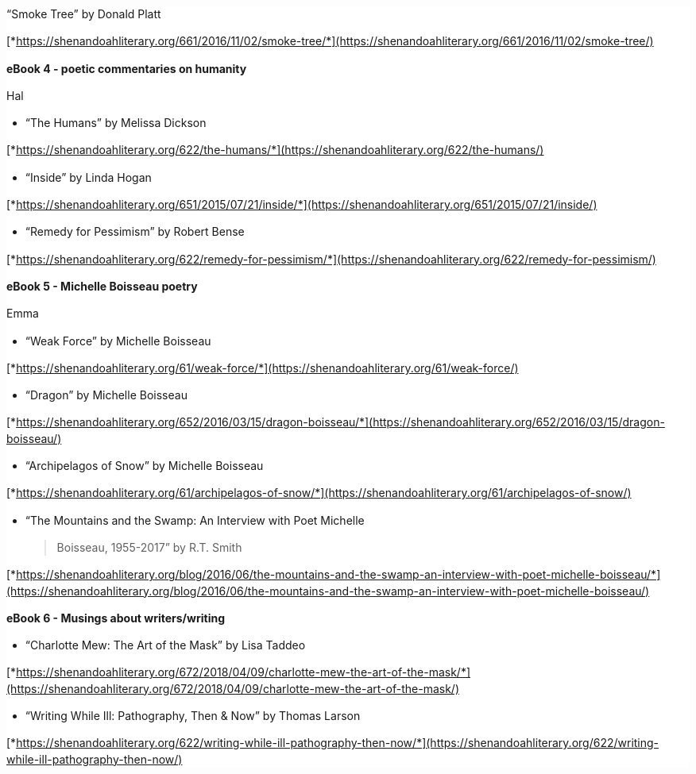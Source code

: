 “Smoke Tree” by Donald Platt

[*https://shenandoahliterary.org/661/2016/11/02/smoke-tree/*](https://shenandoahliterary.org/661/2016/11/02/smoke-tree/)

**eBook 4 - poetic commentaries on humanity**


Hal


-   “The Humans” by Melissa Dickson

[*https://shenandoahliterary.org/622/the-humans/*](https://shenandoahliterary.org/622/the-humans/)

-   “Inside” by Linda Hogan

[*https://shenandoahliterary.org/651/2015/07/21/inside/*](https://shenandoahliterary.org/651/2015/07/21/inside/)

-   “Remedy for Pessimism” by Robert Bense

[*https://shenandoahliterary.org/622/remedy-for-pessimism/*](https://shenandoahliterary.org/622/remedy-for-pessimism/)

**eBook 5 - Michelle Boisseau poetry**

Emma

-   “Weak Force” by Michelle Boisseau

[*https://shenandoahliterary.org/61/weak-force/*](https://shenandoahliterary.org/61/weak-force/)

-   “Dragon” by Michelle Boisseau

[*https://shenandoahliterary.org/652/2016/03/15/dragon-boisseau/*](https://shenandoahliterary.org/652/2016/03/15/dragon-boisseau/)

-   “Archipelagos of Snow” by Michelle Boisseau

[*https://shenandoahliterary.org/61/archipelagos-of-snow/*](https://shenandoahliterary.org/61/archipelagos-of-snow/)

-   “The Mountains and the Swamp: An Interview with Poet Michelle
    > Boisseau, 1955-2017” by R.T. Smith

[*https://shenandoahliterary.org/blog/2016/06/the-mountains-and-the-swamp-an-interview-with-poet-michelle-boisseau/*](https://shenandoahliterary.org/blog/2016/06/the-mountains-and-the-swamp-an-interview-with-poet-michelle-boisseau/)

**eBook 6 - Musings about writers/writing**



-   “Charlotte Mew: The Art of the Mask” by Lisa Taddeo

[*https://shenandoahliterary.org/672/2018/04/09/charlotte-mew-the-art-of-the-mask/*](https://shenandoahliterary.org/672/2018/04/09/charlotte-mew-the-art-of-the-mask/)

-   “Writing While Ill: Pathography, Then & Now” by Thomas Larson

[*https://shenandoahliterary.org/622/writing-while-ill-pathography-then-now/*](https://shenandoahliterary.org/622/writing-while-ill-pathography-then-now/)
